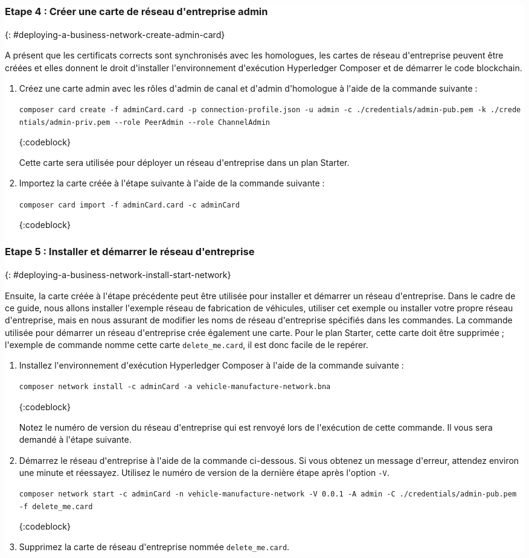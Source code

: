 ### Etape 4 : Créer une carte de réseau d'entreprise admin
{: #deploying-a-business-network-create-admin-card}

A présent que les certificats corrects sont synchronisés avec les homologues, les cartes de réseau d'entreprise peuvent être créées et elles donnent le droit d'installer l'environnement d'exécution Hyperledger Composer et de démarrer le code blockchain.

1. Créez une carte admin avec les rôles d'admin de canal et d'admin d'homologue à l'aide de la commande suivante :

   ```
   composer card create -f adminCard.card -p connection-profile.json -u admin -c ./credentials/admin-pub.pem -k ./credentials/admin-priv.pem --role PeerAdmin --role ChannelAdmin
   ```
   {:codeblock}

   Cette carte sera utilisée pour déployer un réseau d'entreprise dans un plan Starter.

2. Importez la carte créée à l'étape suivante à l'aide de la commande suivante :

   ```
   composer card import -f adminCard.card -c adminCard
   ```
   {:codeblock}

### Etape 5 : Installer et démarrer le réseau d'entreprise
{: #deploying-a-business-network-install-start-network}

Ensuite, la carte créée à l'étape précédente peut être utilisée pour installer et démarrer un réseau d'entreprise. Dans le cadre de ce guide, nous allons installer l'exemple réseau de fabrication de véhicules, utiliser cet exemple ou installer votre propre réseau d'entreprise, mais en nous assurant de modifier les noms de réseau d'entreprise spécifiés dans les commandes. La commande utilisée pour démarrer un réseau d'entreprise crée également une carte. Pour le plan Starter, cette carte doit être supprimée ; l'exemple de commande nomme cette carte `delete_me.card`, il est donc facile de le repérer.

1. Installez l'environnement d'exécution Hyperledger Composer à l'aide de la commande suivante :

   ```
   composer network install -c adminCard -a vehicle-manufacture-network.bna
   ```
   {:codeblock}

   Notez le numéro de version du réseau d'entreprise qui est renvoyé lors de l'exécution de cette commande. Il vous sera demandé à l'étape suivante.

2. Démarrez le réseau d'entreprise à l'aide de la commande ci-dessous. Si vous obtenez un message d'erreur, attendez environ une minute et réessayez. Utilisez le numéro de version de la dernière étape après l'option `-V`.

    ```
    composer network start -c adminCard -n vehicle-manufacture-network -V 0.0.1 -A admin -C ./credentials/admin-pub.pem -f delete_me.card
    ```
    {:codeblock}

3. Supprimez la carte de réseau d'entreprise nommée `delete_me.card`.
